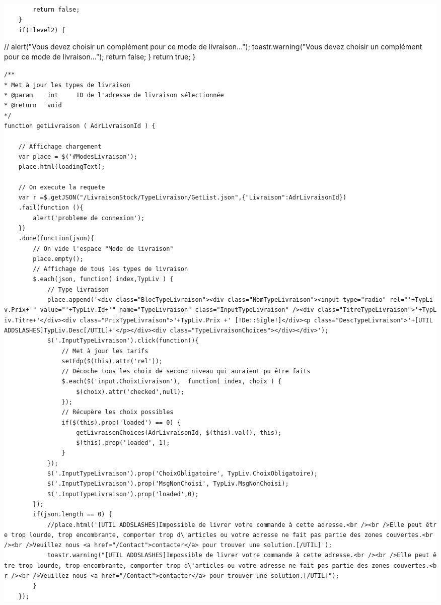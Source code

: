 			return false;
		}
		if(!level2) {
//			alert("Vous devez choisir un complément pour ce mode de livraison...");
			toastr.warning("Vous devez choisir un complément pour ce mode de livraison...");
			return false;
		}
		return true;
	}

	/**
	* Met à jour les types de livraison
	* @param	int		ID de l'adresse de livraison sélectionnée
	* @return	void
	*/
	function getLivraison ( AdrLivraisonId ) {

		// Affichage chargement
		var place = $('#ModesLivraison');
		place.html(loadingText);

		// On execute la requete      
		var r =$.getJSON("/LivraisonStock/TypeLivraison/GetList.json",{"Livraison":AdrLivraisonId})
		.fail(function (){
			alert('probleme de connexion');
		})
		.done(function(json){
			// On vide l'espace "Mode de livraison"
			place.empty();
			// Affichage de tous les types de livraison
			$.each(json, function( index,TypLiv ) {
				// Type livraison
				place.append('<div class="BlocTypeLivraison"><div class="NomTypeLivraison"><input type="radio" rel="'+TypLiv.Prix+'" value="'+TypLiv.Id+'" name="TypeLivraison" class="InputTypeLivraison" /><div class="TitreTypeLivraison">'+TypLiv.Titre+'</div><div class="PrixTypeLivraison">'+TypLiv.Prix +' [!De::Sigle!]</div><p class="DescTypeLivraison">'+[UTIL ADDSLASHES]TypLiv.Desc[/UTIL]+'</p></div><div class="TypeLivraisonChoices"></div></div>');
				$('.InputTypeLivraison').click(function(){
					// Met à jour les tarifs
					setFdp($(this).attr('rel'));
					// Décoche tous les choix de second niveau qui auraient pu être faits
					$.each($('input.ChoixLivraison'),  function( index, choix ) {
						$(choix).attr('checked',null);
					});
					// Récupère les choix possibles
					if($(this).prop('loaded') == 0) {
						getLivraisonChoices(AdrLivraisonId, $(this).val(), this);
						$(this).prop('loaded', 1);
					}
				});
				$('.InputTypeLivraison').prop('ChoixObligatoire', TypLiv.ChoixObligatoire);
				$('.InputTypeLivraison').prop('MsgNonChoisi', TypLiv.MsgNonChoisi);
				$('.InputTypeLivraison').prop('loaded',0);
			});
			if(json.length == 0) {
				//place.html('[UTIL ADDSLASHES]Impossible de livrer votre commande à cette adresse.<br /><br />Elle peut être trop lourde, trop encombrante, comporter trop d\'articles ou votre adresse ne fait pas partie des zones couvertes.<br /><br />Veuillez nous <a href="/Contact">contacter</a> pour trouver une solution.[/UTIL]');  
				toastr.warning("[UTIL ADDSLASHES]Impossible de livrer votre commande à cette adresse.<br /><br />Elle peut être trop lourde, trop encombrante, comporter trop d\'articles ou votre adresse ne fait pas partie des zones couvertes.<br /><br />Veuillez nous <a href="/Contact">contacter</a> pour trouver une solution.[/UTIL]");
			}
		});